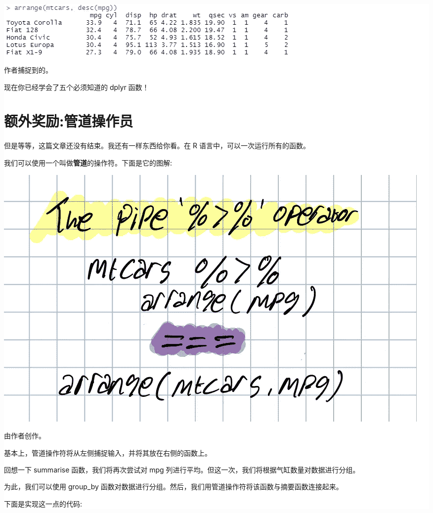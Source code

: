 ![](img/d07fc44f2eede78e8f6b3b3b0404a2e7.png)

作者捕捉到的。

现在你已经学会了五个必须知道的 dplyr 函数！

# 额外奖励:管道操作员

但是等等，这篇文章还没有结束。我还有一样东西给你看。在 R 语言中，可以一次运行所有的函数。

我们可以使用一个叫做**管道**的操作符。下面是它的图解:

![](img/628c929be7b226fd11b0b73dc8948d16.png)

由作者创作。

基本上，管道操作符将从左侧捕捉输入，并将其放在右侧的函数上。

回想一下 summarise 函数，我们将再次尝试对 mpg 列进行平均。但这一次，我们将根据气缸数量对数据进行分组。

为此，我们可以使用 group_by 函数对数据进行分组。然后，我们用管道操作符将该函数与摘要函数连接起来。

下面是实现这一点的代码:
